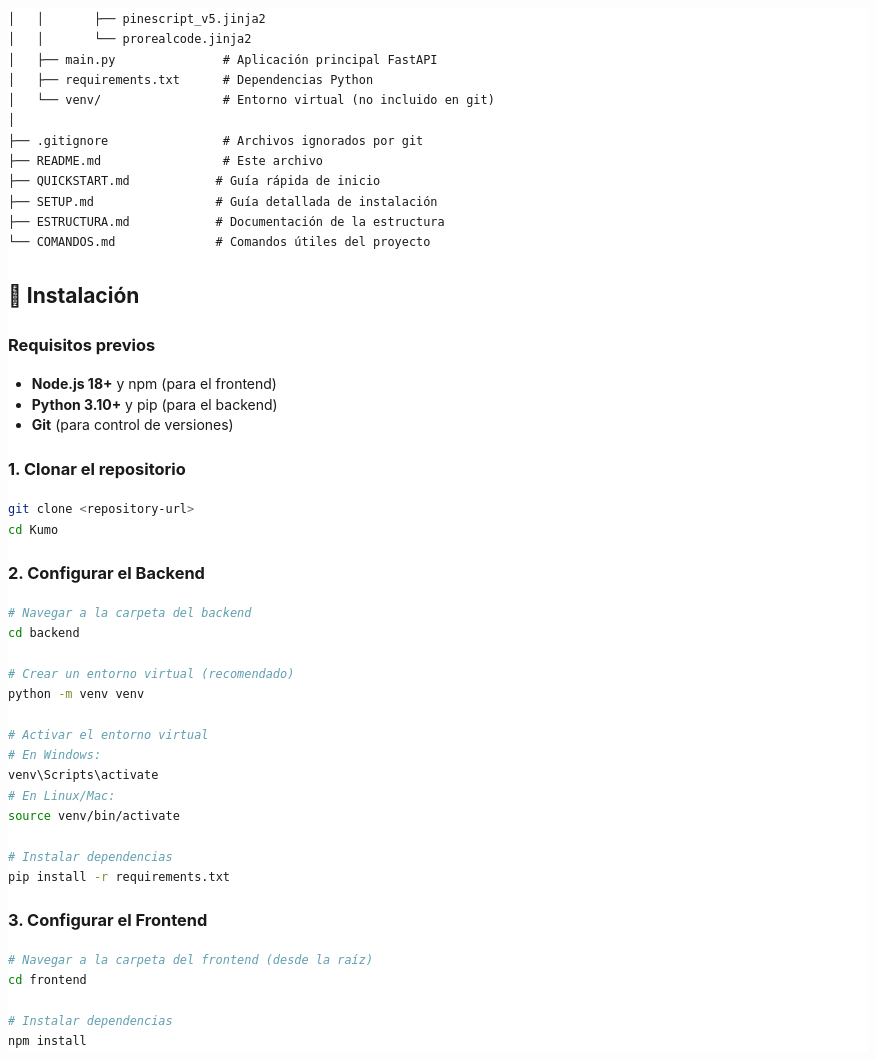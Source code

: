 ```
│   │       ├── pinescript_v5.jinja2
│   │       └── prorealcode.jinja2
│   ├── main.py               # Aplicación principal FastAPI
│   ├── requirements.txt      # Dependencias Python
│   └── venv/                 # Entorno virtual (no incluido en git)
│
├── .gitignore                # Archivos ignorados por git
├── README.md                 # Este archivo
├── QUICKSTART.md            # Guía rápida de inicio
├── SETUP.md                 # Guía detallada de instalación
├── ESTRUCTURA.md            # Documentación de la estructura
└── COMANDOS.md              # Comandos útiles del proyecto
```

## 🔧 Instalación

### Requisitos previos

- **Node.js 18+** y npm (para el frontend)
- **Python 3.10+** y pip (para el backend)
- **Git** (para control de versiones)

### 1. Clonar el repositorio

```bash
git clone <repository-url>
cd Kumo
```

### 2. Configurar el Backend

```bash
# Navegar a la carpeta del backend
cd backend

# Crear un entorno virtual (recomendado)
python -m venv venv

# Activar el entorno virtual
# En Windows:
venv\Scripts\activate
# En Linux/Mac:
source venv/bin/activate

# Instalar dependencias
pip install -r requirements.txt
```

### 3. Configurar el Frontend

```bash
# Navegar a la carpeta del frontend (desde la raíz)
cd frontend

# Instalar dependencias
npm install
```
